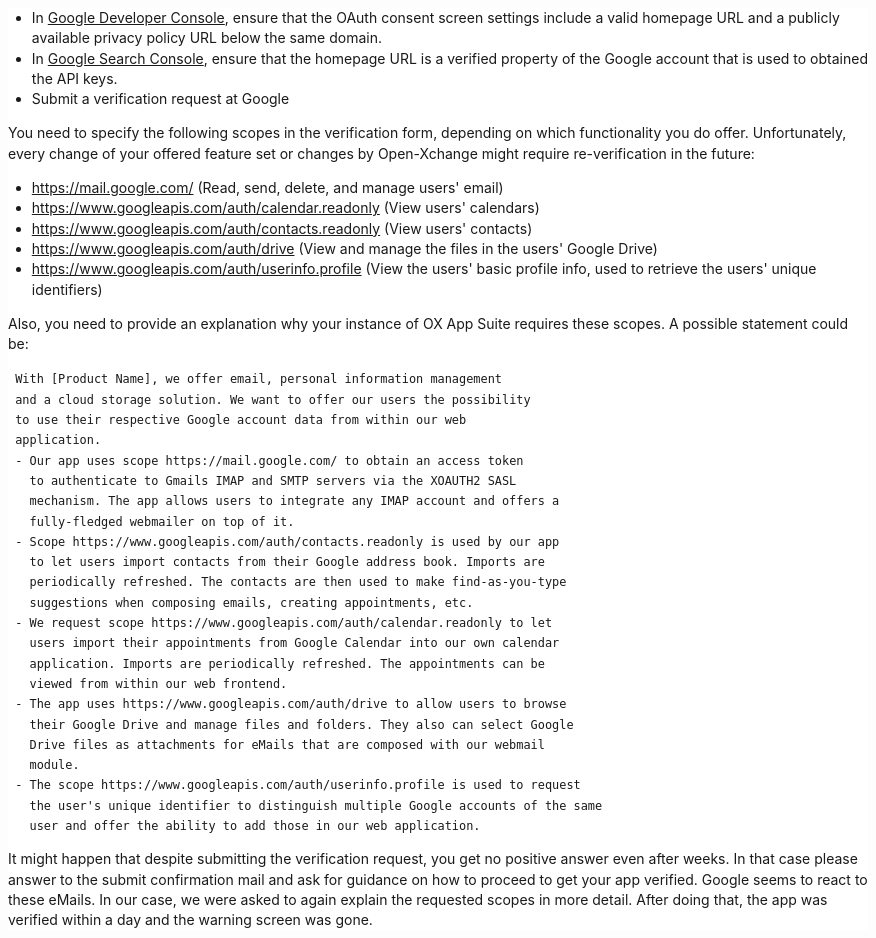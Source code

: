* In [Google Developer Console](https://console.developers.google.com/), ensure that the OAuth consent screen settings include a valid homepage URL and a 
publicly available privacy policy URL below the same domain.
* In [Google Search Console](https://www.google.com/webmasters/tools/home), ensure that the homepage URL is a verified property of the Google account that 
is used to obtained the API keys.
* Submit a verification request at Google

You need to specify the following scopes in the verification form, depending on which functionality you do offer. 
Unfortunately, every change of your offered feature set or changes by Open-Xchange might require re-verification in the future:

* https://mail.google.com/ (Read, send, delete, and manage users' email)
* https://www.googleapis.com/auth/calendar.readonly (View users' calendars)
* https://www.googleapis.com/auth/contacts.readonly (View users' contacts)
* https://www.googleapis.com/auth/drive (View and manage the files in the users' Google Drive)
* https://www.googleapis.com/auth/userinfo.profile (View the users' basic profile info, used to retrieve the users' unique identifiers)

Also, you need to provide an explanation why your instance of OX App Suite requires these scopes. A possible statement could be:

```
 With [Product Name], we offer email, personal information management
 and a cloud storage solution. We want to offer our users the possibility
 to use their respective Google account data from within our web
 application.
 - Our app uses scope https://mail.google.com/ to obtain an access token
   to authenticate to Gmails IMAP and SMTP servers via the XOAUTH2 SASL
   mechanism. The app allows users to integrate any IMAP account and offers a
   fully-fledged webmailer on top of it.
 - Scope https://www.googleapis.com/auth/contacts.readonly is used by our app
   to let users import contacts from their Google address book. Imports are
   periodically refreshed. The contacts are then used to make find-as-you-type
   suggestions when composing emails, creating appointments, etc.
 - We request scope https://www.googleapis.com/auth/calendar.readonly to let
   users import their appointments from Google Calendar into our own calendar
   application. Imports are periodically refreshed. The appointments can be
   viewed from within our web frontend.
 - The app uses https://www.googleapis.com/auth/drive to allow users to browse
   their Google Drive and manage files and folders. They also can select Google
   Drive files as attachments for eMails that are composed with our webmail
   module.
 - The scope https://www.googleapis.com/auth/userinfo.profile is used to request
   the user's unique identifier to distinguish multiple Google accounts of the same
   user and offer the ability to add those in our web application.
```

It might happen that despite submitting the verification request, you get no positive answer even after weeks. In that case please answer to the submit confirmation mail 
and ask for guidance on how to proceed to get your app verified. Google seems to react to these eMails. In our case, we were asked to again explain the requested scopes 
in more detail. After doing that, the app was verified within a day and the warning screen was gone.
